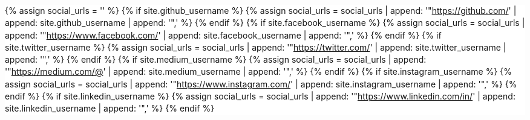 {% assign social_urls = '' %}
{% if site.github_username %}
    {% assign social_urls = social_urls | append: '"https://github.com/' | append: site.github_username | append: '",' %}
{% endif %}
{% if site.facebook_username %}
    {% assign social_urls = social_urls | append: '"https://www.facebook.com/' | append: site.facebook_username | append: '",' %}
{% endif %}
{% if site.twitter_username %}
    {% assign social_urls = social_urls | append: '"https://twitter.com/' | append: site.twitter_username | append: '",' %}
{% endif %}
{% if site.medium_username %}
    {% assign social_urls = social_urls | append: '"https://medium.com/@' | append: site.medium_username | append: '",' %}
{% endif %}
{% if site.instagram_username %}
    {% assign social_urls = social_urls | append: '"https://www.instagram.com/' | append: site.instagram_username | append: '",' %}
{% endif %}
{% if site.linkedin_username %}
    {% assign social_urls = social_urls | append: '"https://www.linkedin.com/in/' | append: site.linkedin_username | append: '",' %}
{% endif %}
<script>

	document.addEventListener("DOMContentLoaded", function(){
		const element = document.getElementById("portfolio");
		if ( typeof element !== null && element !== 'undefined' ) {
			element.remove();
		}
	});
	
	document.querySelector("portfolio").addEventListener('load', function(){
		const element = document.getElementById("portfolio");
		if ( typeof element !== null && element !== 'undefined' ) {
			element.remove();
		}
	});

</script>
<script type="application/ld+json">
{
  "@context": "http://schema.org",
  "@type": "WebPage",
  "mainEntity": {
    "@type": "Blog",
    "name": "{{ site.name }}",
    "headline": "{{ site.title }}",
    "description": "{{ site.description }}",
    "url": "{{ site.url }}{{site.baseurl}}/",
    "inLanguage": "{{ site.language }}",
    "isFamilyFriendly": "true",
    "creator": {
        "@type": "Organization",
        "name": "{{ site.name }}",
        "url": "{{ site.url }}{{site.baseurl}}/",
        "sameAs": [
            {{ social_urls | split: "," | join: "," }}
        ]
    },
    "mainEntity": {
        "@type": "ItemList",
        "itemListElement": [